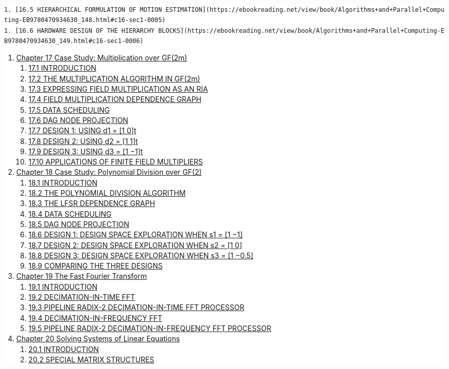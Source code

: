     1. [16.5 HIERARCHICAL FORMULATION OF MOTION ESTIMATION](https://ebookreading.net/view/book/Algorithms+and+Parallel+Computing-EB9780470934630_148.html#c16-sec1-0005)
    1. [16.6 HARDWARE DESIGN OF THE HIERARCHY BLOCKS](https://ebookreading.net/view/book/Algorithms+and+Parallel+Computing-EB9780470934630_149.html#c16-sec1-0006)
1. [Chapter 17 Case Study: Multiplication over GF(2m)](https://ebookreading.net/view/book/Algorithms+and+Parallel+Computing-EB9780470934630_150.html#c17)
    1. [17.1 INTRODUCTION](https://ebookreading.net/view/book/Algorithms+and+Parallel+Computing-EB9780470934630_151.html#c17-sec1-0001)
    1. [17.2 THE MULTIPLICATION ALGORITHM IN GF(2m)](https://ebookreading.net/view/book/Algorithms+and+Parallel+Computing-EB9780470934630_152.html#c17-sec1-0002)
    1. [17.3 EXPRESSING FIELD MULTIPLICATION AS AN RIA](https://ebookreading.net/view/book/Algorithms+and+Parallel+Computing-EB9780470934630_153.html#c17-sec1-0003)
    1. [17.4 FIELD MULTIPLICATION DEPENDENCE GRAPH](https://ebookreading.net/view/book/Algorithms+and+Parallel+Computing-EB9780470934630_154.html#c17-sec1-0004)
    1. [17.5 DATA SCHEDULING](https://ebookreading.net/view/book/Algorithms+and+Parallel+Computing-EB9780470934630_155.html#c17-sec1-0005)
    1. [17.6 DAG NODE PROJECTION](https://ebookreading.net/view/book/Algorithms+and+Parallel+Computing-EB9780470934630_156.html#c17-sec1-0006)
    1. [17.7 DESIGN 1: USING d1 = [1 0]t](https://ebookreading.net/view/book/Algorithms+and+Parallel+Computing-EB9780470934630_157.html#c17-sec1-0007)
    1. [17.8 DESIGN 2: USING d2 = [1 1]t](https://ebookreading.net/view/book/Algorithms+and+Parallel+Computing-EB9780470934630_158.html#c17-sec1-0008)
    1. [17.9 DESIGN 3: USING d3 = [1 −1]t](https://ebookreading.net/view/book/Algorithms+and+Parallel+Computing-EB9780470934630_159.html#c17-sec1-0009)
    1. [17.10 APPLICATIONS OF FINITE FIELD MULTIPLIERS](https://ebookreading.net/view/book/Algorithms+and+Parallel+Computing-EB9780470934630_160.html#c17-sec1-0010)
1. [Chapter 18 Case Study: Polynomial Division over GF(2)](https://ebookreading.net/view/book/Algorithms+and+Parallel+Computing-EB9780470934630_161.html#c18)
    1. [18.1 INTRODUCTION](https://ebookreading.net/view/book/Algorithms+and+Parallel+Computing-EB9780470934630_162.html#c18-sec1-0001)
    1. [18.2 THE POLYNOMIAL DIVISION ALGORITHM](https://ebookreading.net/view/book/Algorithms+and+Parallel+Computing-EB9780470934630_163.html#c18-sec1-0002)
    1. [18.3 THE LFSR DEPENDENCE GRAPH](https://ebookreading.net/view/book/Algorithms+and+Parallel+Computing-EB9780470934630_164.html#c18-sec1-0003)
    1. [18.4 DATA SCHEDULING](https://ebookreading.net/view/book/Algorithms+and+Parallel+Computing-EB9780470934630_165.html#c18-sec1-0004)
    1. [18.5 DAG NODE PROJECTION](https://ebookreading.net/view/book/Algorithms+and+Parallel+Computing-EB9780470934630_166.html#c18-sec1-0005)
    1. [18.6 DESIGN 1: DESIGN SPACE EXPLORATION WHEN s1 = [1 −1]](https://ebookreading.net/view/book/Algorithms+and+Parallel+Computing-EB9780470934630_167.html#c18-sec1-0006)
    1. [18.7 DESIGN 2: DESIGN SPACE EXPLORATION WHEN s2 = [1 0]](https://ebookreading.net/view/book/Algorithms+and+Parallel+Computing-EB9780470934630_168.html#c18-sec1-0007)
    1. [18.8 DESIGN 3: DESIGN SPACE EXPLORATION WHEN s3 = [1 −0.5]](https://ebookreading.net/view/book/Algorithms+and+Parallel+Computing-EB9780470934630_169.html#c18-sec1-0008)
    1. [18.9 COMPARING THE THREE DESIGNS](https://ebookreading.net/view/book/Algorithms+and+Parallel+Computing-EB9780470934630_170.html#c18-sec1-0009)
1. [Chapter 19 The Fast Fourier Transform](https://ebookreading.net/view/book/Algorithms+and+Parallel+Computing-EB9780470934630_171.html#c19)
    1. [19.1 INTRODUCTION](https://ebookreading.net/view/book/Algorithms+and+Parallel+Computing-EB9780470934630_172.html#c19-sec1-0001)
    1. [19.2 DECIMATION-IN-TIME FFT](https://ebookreading.net/view/book/Algorithms+and+Parallel+Computing-EB9780470934630_173.html#c19-sec1-0002)
    1. [19.3 PIPELINE RADIX-2 DECIMATION-IN-TIME FFT PROCESSOR](https://ebookreading.net/view/book/Algorithms+and+Parallel+Computing-EB9780470934630_174.html#c19-sec1-0003)
    1. [19.4 DECIMATION-IN-FREQUENCY FFT](https://ebookreading.net/view/book/Algorithms+and+Parallel+Computing-EB9780470934630_175.html#c19-sec1-0004)
    1. [19.5 PIPELINE RADIX-2 DECIMATION-IN-FREQUENCY FFT PROCESSOR](https://ebookreading.net/view/book/Algorithms+and+Parallel+Computing-EB9780470934630_176.html#c19-sec1-0005)
1. [Chapter 20 Solving Systems of Linear Equations](https://ebookreading.net/view/book/Algorithms+and+Parallel+Computing-EB9780470934630_177.html#c20)
    1. [20.1 INTRODUCTION](https://ebookreading.net/view/book/Algorithms+and+Parallel+Computing-EB9780470934630_178.html#c20-sec1-0001)
    1. [20.2 SPECIAL MATRIX STRUCTURES](https://ebookreading.net/view/book/Algorithms+and+Parallel+Computing-EB9780470934630_179.html#c20-sec1-0002)